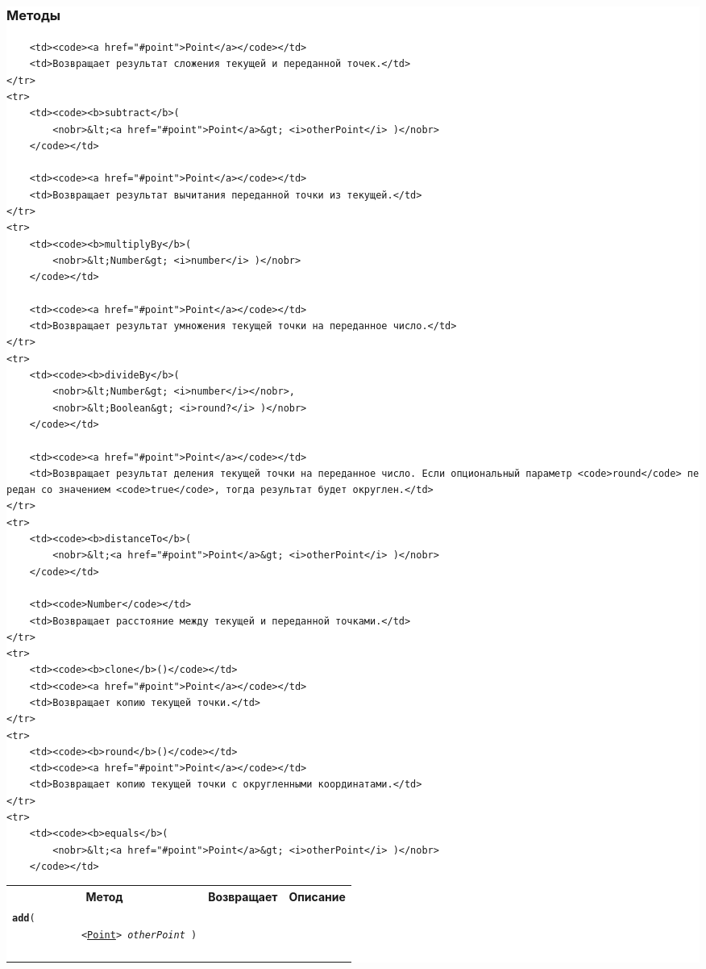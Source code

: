 ### Методы

<table>
    <tr>
        <th>Метод</th>
        <th>Возвращает</th>
        <th>Описание</th>
    </tr>
    <tr>
        <td><code><b>add</b>(
            <nobr>&lt;<a href="#point">Point</a>&gt; <i>otherPoint</i> )</nobr>
        </code></td>

        <td><code><a href="#point">Point</a></code></td>
        <td>Возвращает результат сложения текущей и переданной точек.</td>
    </tr>
    <tr>
        <td><code><b>subtract</b>(
            <nobr>&lt;<a href="#point">Point</a>&gt; <i>otherPoint</i> )</nobr>
        </code></td>

        <td><code><a href="#point">Point</a></code></td>
        <td>Возвращает результат вычитания переданной точки из текущей.</td>
    </tr>
    <tr>
        <td><code><b>multiplyBy</b>(
            <nobr>&lt;Number&gt; <i>number</i> )</nobr>
        </code></td>

        <td><code><a href="#point">Point</a></code></td>
        <td>Возвращает результат умножения текущей точки на переданное число.</td>
    </tr>
    <tr>
        <td><code><b>divideBy</b>(
            <nobr>&lt;Number&gt; <i>number</i></nobr>,
            <nobr>&lt;Boolean&gt; <i>round?</i> )</nobr>
        </code></td>

        <td><code><a href="#point">Point</a></code></td>
        <td>Возвращает результат деления текущей точки на переданное число. Если опциональный параметр <code>round</code> передан со значением <code>true</code>, тогда результат будет округлен.</td>
    </tr>
    <tr>
        <td><code><b>distanceTo</b>(
            <nobr>&lt;<a href="#point">Point</a>&gt; <i>otherPoint</i> )</nobr>
        </code></td>

        <td><code>Number</code></td>
        <td>Возвращает расстояние между текущей и переданной точками.</td>
    </tr>
    <tr>
        <td><code><b>clone</b>()</code></td>
        <td><code><a href="#point">Point</a></code></td>
        <td>Возвращает копию текущей точки.</td>
    </tr>
    <tr>
        <td><code><b>round</b>()</code></td>
        <td><code><a href="#point">Point</a></code></td>
        <td>Возвращает копию текущей точки с округленными координатами.</td>
    </tr>
    <tr>
        <td><code><b>equals</b>(
            <nobr>&lt;<a href="#point">Point</a>&gt; <i>otherPoint</i> )</nobr>
        </code></td>
